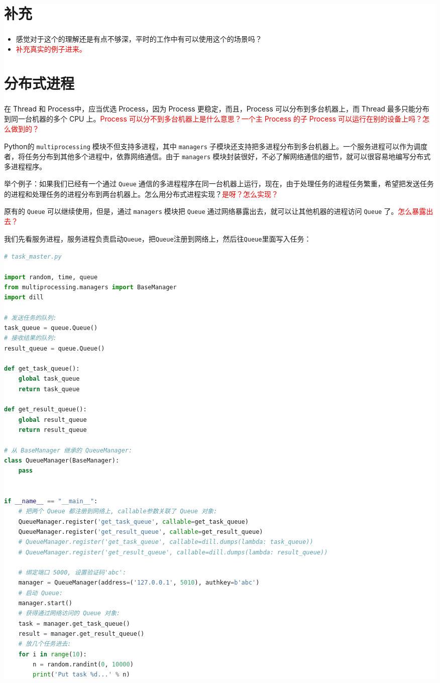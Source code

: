 # 补充

- 感觉对于这个的理解还是有点不够深，平时的工作中有可以使用这个的场景吗？
- <span style="color:red;">补充真实的例子进来。</span>

# 分布式进程

在 Thread 和 Process中，应当优选 Process，因为 Process 更稳定，而且，Process 可以分布到多台机器上，而 Thread 最多只能分布到同一台机器的多个 CPU 上。<span style="color:red;">Process 可以分不到多台机器上是什么意思？一个主 Process 的子 Process 可以运行在别的设备上吗？怎么做到的？</span>

Python的 `multiprocessing` 模块不但支持多进程，其中 `managers` 子模块还支持把多进程分布到多台机器上。一个服务进程可以作为调度者，将任务分布到其他多个进程中，依靠网络通信。由于 `managers` 模块封装很好，不必了解网络通信的细节，就可以很容易地编写分布式多进程程序。

举个例子：如果我们已经有一个通过 `Queue` 通信的多进程程序在同一台机器上运行，现在，由于处理任务的进程任务繁重，希望把发送任务的进程和处理任务的进程分布到两台机器上。怎么用分布式进程实现？<span style="color:red;">是呀？怎么实现？</span>

原有的 `Queue` 可以继续使用，但是，通过 `managers` 模块把 `Queue` 通过网络暴露出去，就可以让其他机器的进程访问 `Queue` 了。<span style="color:red;">怎么暴露出去？</span>

我们先看服务进程，服务进程负责启动`Queue`，把`Queue`注册到网络上，然后往`Queue`里面写入任务：

```py
# task_master.py

import random, time, queue
from multiprocessing.managers import BaseManager
import dill

# 发送任务的队列:
task_queue = queue.Queue()
# 接收结果的队列:
result_queue = queue.Queue()

def get_task_queue():
    global task_queue
    return task_queue

def get_result_queue():
    global result_queue
    return result_queue

# 从 BaseManager 继承的 QueueManager:
class QueueManager(BaseManager):
    pass


if __name__ == "__main__":
    # 把两个 Queue 都注册到网络上, callable参数关联了 Queue 对象:
    QueueManager.register('get_task_queue', callable=get_task_queue)
    QueueManager.register('get_result_queue', callable=get_result_queue)
    # QueueManager.register('get_task_queue', callable=dill.dumps(lambda: task_queue))
    # QueueManager.register('get_result_queue', callable=dill.dumps(lambda: result_queue))

    # 绑定端口 5000, 设置验证码'abc':
    manager = QueueManager(address=('127.0.0.1', 5010), authkey=b'abc')
    # 启动 Queue:
    manager.start()
    # 获得通过网络访问的 Queue 对象:
    task = manager.get_task_queue()
    result = manager.get_result_queue()
    # 放几个任务进去:
    for i in range(10):
        n = random.randint(0, 10000)
        print('Put task %d...' % n)
```